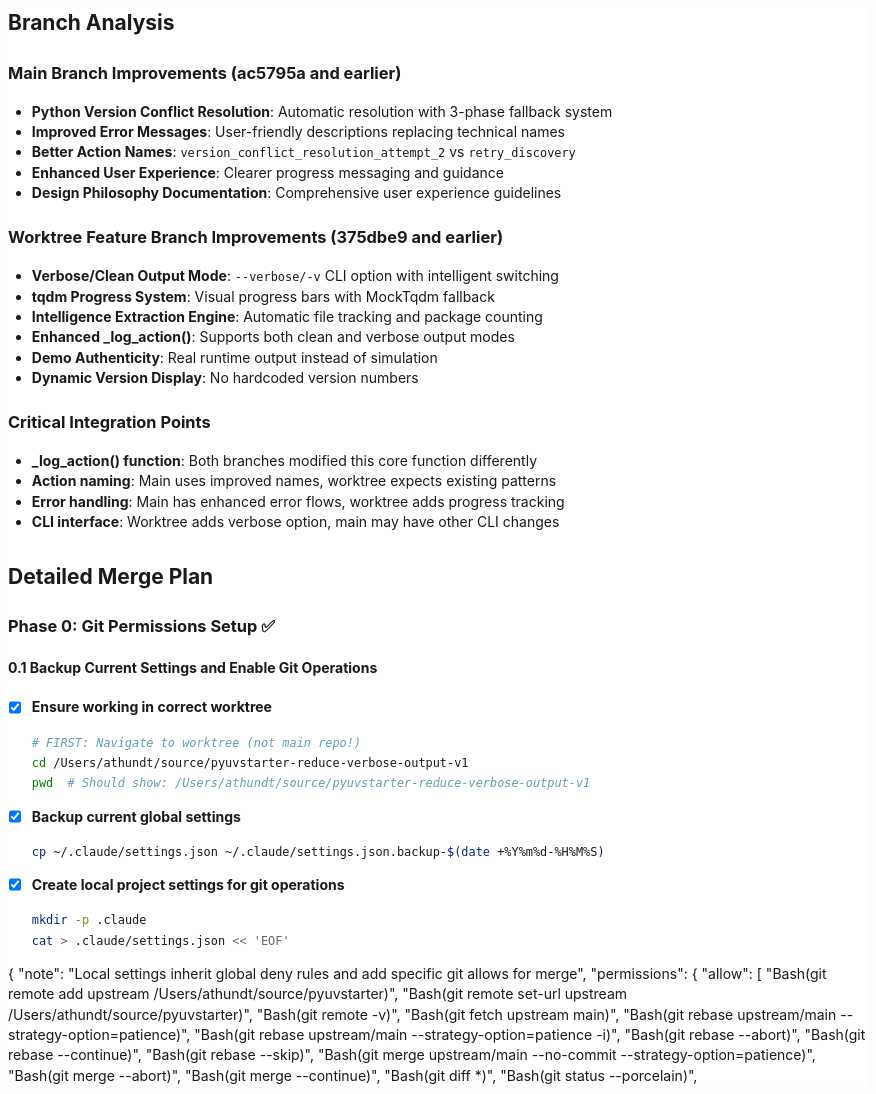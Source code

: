 ## Branch Analysis

### Main Branch Improvements (ac5795a and earlier)
- **Python Version Conflict Resolution**: Automatic resolution with 3-phase fallback system
- **Improved Error Messages**: User-friendly descriptions replacing technical names
- **Better Action Names**: `version_conflict_resolution_attempt_2` vs `retry_discovery`
- **Enhanced User Experience**: Clearer progress messaging and guidance
- **Design Philosophy Documentation**: Comprehensive user experience guidelines

### Worktree Feature Branch Improvements (375dbe9 and earlier)
- **Verbose/Clean Output Mode**: `--verbose/-v` CLI option with intelligent switching
- **tqdm Progress System**: Visual progress bars with MockTqdm fallback
- **Intelligence Extraction Engine**: Automatic file tracking and package counting
- **Enhanced _log_action()**: Supports both clean and verbose output modes
- **Demo Authenticity**: Real runtime output instead of simulation
- **Dynamic Version Display**: No hardcoded version numbers

### Critical Integration Points
- **_log_action() function**: Both branches modified this core function differently
- **Action naming**: Main uses improved names, worktree expects existing patterns
- **Error handling**: Main has enhanced error flows, worktree adds progress tracking
- **CLI interface**: Worktree adds verbose option, main may have other CLI changes

## Detailed Merge Plan

### Phase 0: Git Permissions Setup ✅

#### 0.1 Backup Current Settings and Enable Git Operations
- [x] **Ensure working in correct worktree**
  ```bash
  # FIRST: Navigate to worktree (not main repo!)
  cd /Users/athundt/source/pyuvstarter-reduce-verbose-output-v1
  pwd  # Should show: /Users/athundt/source/pyuvstarter-reduce-verbose-output-v1
  ```

- [x] **Backup current global settings**
  ```bash
  cp ~/.claude/settings.json ~/.claude/settings.json.backup-$(date +%Y%m%d-%H%M%S)
  ```

- [x] **Create local project settings for git operations**
  ```bash
  mkdir -p .claude
  cat > .claude/settings.json << 'EOF'
{
  "note": "Local settings inherit global deny rules and add specific git allows for merge",
  "permissions": {
    "allow": [
      "Bash(git remote add upstream /Users/athundt/source/pyuvstarter)",
      "Bash(git remote set-url upstream /Users/athundt/source/pyuvstarter)",
      "Bash(git remote -v)",
      "Bash(git fetch upstream main)",
      "Bash(git rebase upstream/main --strategy-option=patience)",
      "Bash(git rebase upstream/main --strategy-option=patience -i)",
      "Bash(git rebase --abort)",
      "Bash(git rebase --continue)",
      "Bash(git rebase --skip)",
      "Bash(git merge upstream/main --no-commit --strategy-option=patience)",
      "Bash(git merge --abort)",
      "Bash(git merge --continue)",
      "Bash(git diff *)",
      "Bash(git status --porcelain)",
  ```
